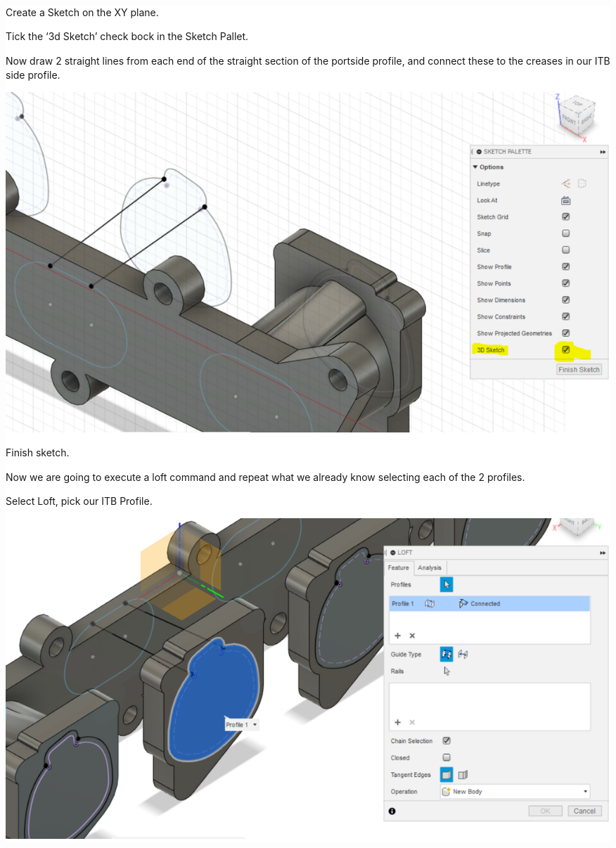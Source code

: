 Create a Sketch on the XY plane.

Tick the ‘3d Sketch’ check bock in the Sketch Pallet.

Now draw 2 straight lines from each end of the straight section of the portside profile, and connect these to the creases in our ITB side profile.

![Untitled](L8%20-%20F360%20ITB%20Manifold%20from%203d%20Scan%20dd4b20c5d4ef4a9fb4668120e0ad47b8/Untitled%2049.png)

Finish sketch.

Now we are going to execute a loft command and repeat what we already know selecting each of the 2 profiles.

Select Loft, pick our ITB Profile.

![Untitled](L8%20-%20F360%20ITB%20Manifold%20from%203d%20Scan%20dd4b20c5d4ef4a9fb4668120e0ad47b8/Untitled%2050.png)
